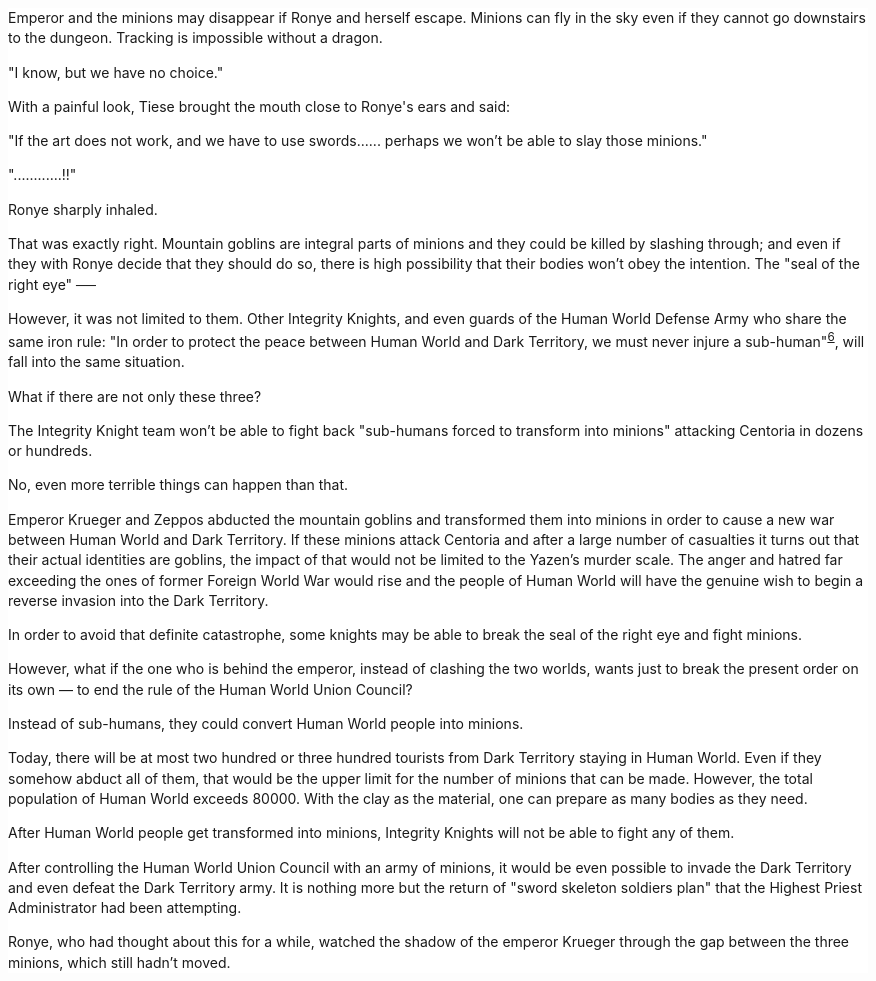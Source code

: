 Emperor and the minions may disappear if Ronye and herself escape. Minions can fly in the sky even if they cannot go downstairs to the dungeon. Tracking is impossible without a dragon.

"I know, but we have no choice."

With a painful look, Tiese brought the mouth close to Ronye's ears and said:

"If the art does not work, and we have to use swords...... perhaps we won’t be able to slay those minions."

"............!!"

Ronye sharply inhaled.

That was exactly right. Mountain goblins are integral parts of minions and they could be killed by slashing through; and even if they with Ronye decide that they should do so, there is high possibility that their bodies won’t obey the intention. The "seal of the right eye" ──

However, it was not limited to them. Other Integrity Knights, and even guards of the Human World Defense Army who share the same iron rule: "In order to protect the peace between Human World and Dark Territory, we must never injure a sub-human"<sup><a href="#Prim6">6</a></sup>, will fall into the same situation.

What if there are not only these three?

The Integrity Knight team won’t be able to fight back "sub-humans forced to transform into minions" attacking Centoria in dozens or hundreds.

No, even more terrible things can happen than that.

Emperor Krueger and Zeppos abducted the mountain goblins and transformed them into minions in order to cause a new war between Human World and Dark Territory. If these minions attack Centoria and after a large number of casualties it turns out that their actual identities are goblins, the impact of that would not be limited to the Yazen’s murder scale. The anger and hatred far exceeding the ones of former Foreign World War would rise and the people of Human World will have the genuine wish to begin a reverse invasion into the Dark Territory.

In order to avoid that definite catastrophe, some knights may be able to break the seal of the right eye and fight minions.

However, what if the one who is behind the emperor, instead of clashing the two worlds, wants just to break the present order on its own — to end the rule of the Human World Union Council?

Instead of sub-humans, they could convert Human World people into minions.

Today, there will be at most two hundred or three hundred tourists from Dark Territory staying in Human World. Even if they somehow abduct all of them, that would be the upper limit for the number of minions that can be made. However, the total population of Human World exceeds 80000. With the clay as the material, one can prepare as many bodies as they need.

After Human World people get transformed into minions, Integrity Knights will not be able to fight any of them.

After controlling the Human World Union Council with an army of minions, it would be even possible to invade the Dark Territory and even defeat the Dark Territory army. It is nothing more but the return of "sword skeleton soldiers plan" that the Highest Priest Administrator had been attempting.

Ronye, who had thought about this for a while, watched the shadow of the emperor Krueger through the gap between the three minions, which still hadn’t moved.
